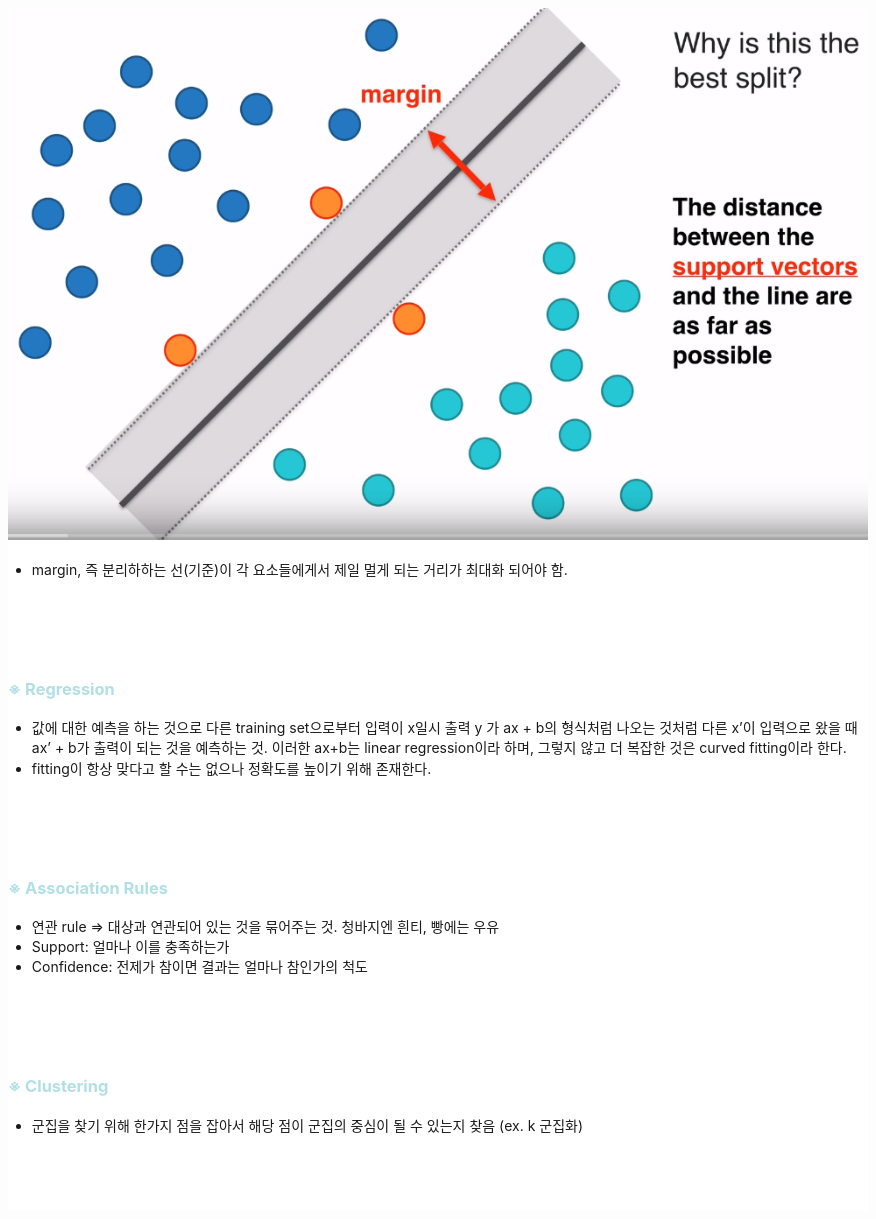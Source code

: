 ![image](/images/DB-11-10.png)
- margin, 즉 분리하하는 선(기준)이 각 요소들에게서 제일 멀게 되는 거리가 최대화 되어야 함.


<br><br><br>

### <span style = "color:powderblue">※ Regression
- 값에 대한 예측을 하는 것으로 다른 training set으로부터 입력이 x일시 출력 y 가 ax + b의 형식처럼 나오는 것처럼 다른 x’이 입력으로 왔을 때 ax’ + b가 출력이 되는 것을 예측하는 것. 이러한 ax+b는 linear regression이라 하며, 그렇지 않고 더 복잡한 것은 curved fitting이라 한다.
- fitting이 항상 맞다고 할 수는 없으나 정확도를 높이기 위해 존재한다.

<br><br><br>

### <span style = "color:powderblue">※ Association Rules
- 연관 rule => 대상과 연관되어 있는 것을 묶어주는 것. 청바지엔 흰티, 빵에는 우유
- Support: 얼마나 이를 충족하는가
- Confidence: 전제가 참이면 결과는 얼마나 참인가의 척도

<br><br><br>



### <span style = "color:powderblue">※ Clustering
- 군집을 찾기 위해 한가지 점을 잡아서 해당 점이 군집의 중심이 될 수 있는지 찾음 (ex. k 군집화)


<br><br><br>
